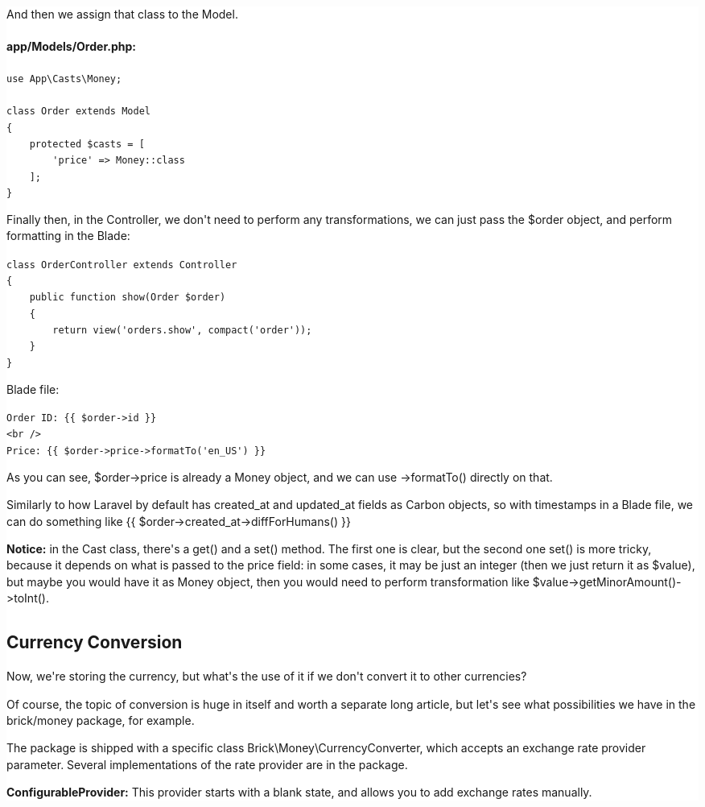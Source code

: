 And then we assign that class to the Model.

#### app/Models/Order.php:
```
use App\Casts\Money;
 
class Order extends Model
{
    protected $casts = [
        'price' => Money::class
    ];
}
```
Finally then, in the Controller, we don't need to perform any transformations, we can just pass the $order object, and perform formatting in the Blade:
```
class OrderController extends Controller
{
    public function show(Order $order)
    {
        return view('orders.show', compact('order'));
    }
}
```
Blade file:
```
Order ID: {{ $order->id }}
<br />
Price: {{ $order->price->formatTo('en_US') }}
```
As you can see, $order->price is already a Money object, and we can use ->formatTo() directly on that.

Similarly to how Laravel by default has created_at and updated_at fields as Carbon objects, so with timestamps in a Blade file, we can do something like {{ $order->created_at->diffForHumans() }}

**Notice:** in the Cast class, there's a get() and a set() method. The first one is clear, but the second one set() is more tricky, because it depends on what is passed to the price field: in some cases, it may be just an integer (then we just return it as $value), but maybe you would have it as Money object, then you would need to perform transformation like $value->getMinorAmount()->toInt().

## Currency Conversion
Now, we're storing the currency, but what's the use of it if we don't convert it to other currencies?

Of course, the topic of conversion is huge in itself and worth a separate long article, but let's see what possibilities we have in the brick/money package, for example.

The package is shipped with a specific class Brick\Money\CurrencyConverter, which accepts an exchange rate provider parameter. Several implementations of the rate provider are in the package.

**ConfigurableProvider:** This provider starts with a blank state, and allows you to add exchange rates manually.
